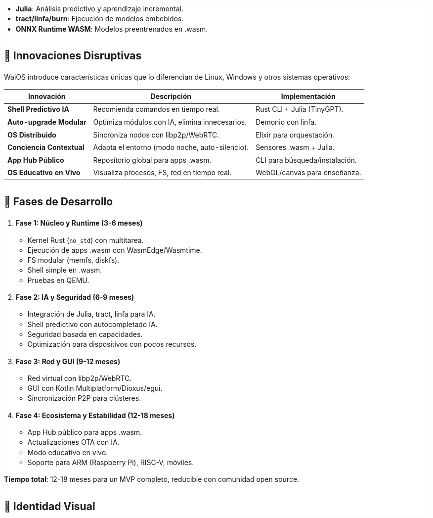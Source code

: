 - **Julia**: Análisis predictivo y aprendizaje incremental.
- **tract/linfa/burn**: Ejecución de modelos embebidos.
- **ONNX Runtime WASM**: Modelos preentrenados en .wasm.

## 🚀 Innovaciones Disruptivas

WaiOS introduce características únicas que lo diferencian de Linux, Windows y otros sistemas operativos:

| Innovación                | Descripción                                    | Implementación                 |
| ------------------------- | ---------------------------------------------- | ------------------------------ |
| **Shell Predictivo IA**   | Recomienda comandos en tiempo real.            | Rust CLI + Julia (TinyGPT).    |
| **Auto-upgrade Modular**  | Optimiza módulos con IA, elimina innecesarios. | Demonio con linfa.             |
| **OS Distribuido**        | Sincroniza nodos con libp2p/WebRTC.            | Elixir para orquestación.      |
| **Conciencia Contextual** | Adapta el entorno (modo noche, auto-silencio). | Sensores .wasm + Julia.        |
| **App Hub Público**       | Repositorio global para apps .wasm.            | CLI para búsqueda/instalación. |
| **OS Educativo en Vivo**  | Visualiza procesos, FS, red en tiempo real.    | WebGL/canvas para enseñanza.   |

## 🧪 Fases de Desarrollo

1. **Fase 1: Núcleo y Runtime (3-6 meses)**

   - Kernel Rust (`no_std`) con multitarea.
   - Ejecución de apps .wasm con WasmEdge/Wasmtime.
   - FS modular (memfs, diskfs).
   - Shell simple en .wasm.
   - Pruebas en QEMU.

2. **Fase 2: IA y Seguridad (6-9 meses)**

   - Integración de Julia, tract, linfa para IA.
   - Shell predictivo con autocompletado IA.
   - Seguridad basada en capacidades.
   - Optimización para dispositivos con pocos recursos.

3. **Fase 3: Red y GUI (9-12 meses)**

   - Red virtual con libp2p/WebRTC.
   - GUI con Kotlin Multiplatform/Dioxus/egui.
   - Sincronización P2P para clústeres.

4. **Fase 4: Ecosistema y Estabilidad (12-18 meses)**
   - App Hub público para apps .wasm.
   - Actualizaciones OTA con IA.
   - Modo educativo en vivo.
   - Soporte para ARM (Raspberry Pi), RISC-V, móviles.

**Tiempo total**: 12-18 meses para un MVP completo, reducible con comunidad open source.

## 🐉 Identidad Visual
